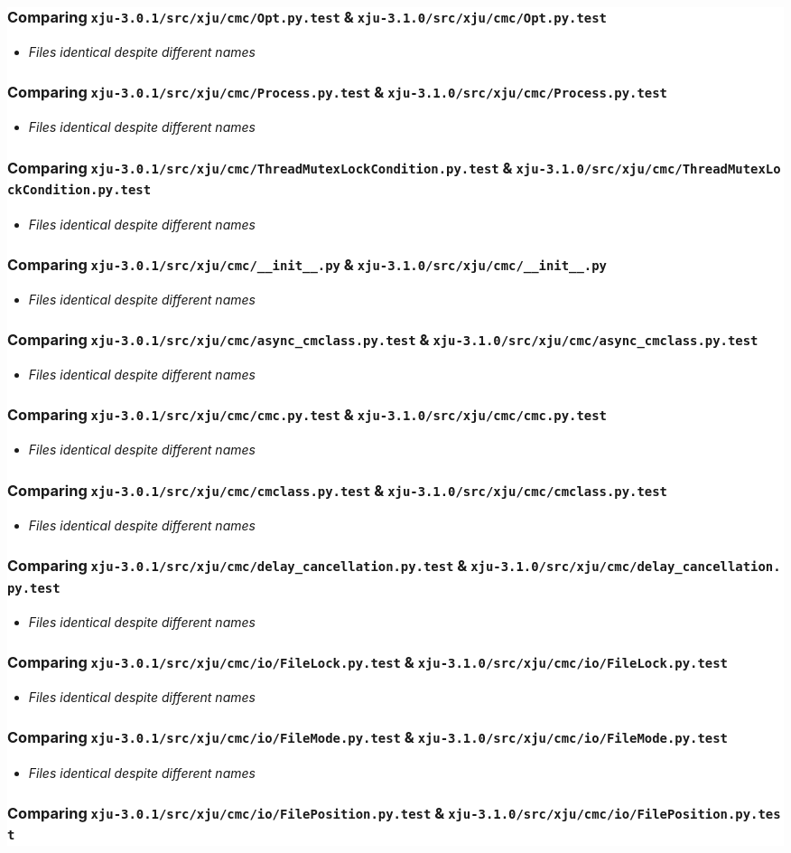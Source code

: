### Comparing `xju-3.0.1/src/xju/cmc/Opt.py.test` & `xju-3.1.0/src/xju/cmc/Opt.py.test`

 * *Files identical despite different names*

### Comparing `xju-3.0.1/src/xju/cmc/Process.py.test` & `xju-3.1.0/src/xju/cmc/Process.py.test`

 * *Files identical despite different names*

### Comparing `xju-3.0.1/src/xju/cmc/ThreadMutexLockCondition.py.test` & `xju-3.1.0/src/xju/cmc/ThreadMutexLockCondition.py.test`

 * *Files identical despite different names*

### Comparing `xju-3.0.1/src/xju/cmc/__init__.py` & `xju-3.1.0/src/xju/cmc/__init__.py`

 * *Files identical despite different names*

### Comparing `xju-3.0.1/src/xju/cmc/async_cmclass.py.test` & `xju-3.1.0/src/xju/cmc/async_cmclass.py.test`

 * *Files identical despite different names*

### Comparing `xju-3.0.1/src/xju/cmc/cmc.py.test` & `xju-3.1.0/src/xju/cmc/cmc.py.test`

 * *Files identical despite different names*

### Comparing `xju-3.0.1/src/xju/cmc/cmclass.py.test` & `xju-3.1.0/src/xju/cmc/cmclass.py.test`

 * *Files identical despite different names*

### Comparing `xju-3.0.1/src/xju/cmc/delay_cancellation.py.test` & `xju-3.1.0/src/xju/cmc/delay_cancellation.py.test`

 * *Files identical despite different names*

### Comparing `xju-3.0.1/src/xju/cmc/io/FileLock.py.test` & `xju-3.1.0/src/xju/cmc/io/FileLock.py.test`

 * *Files identical despite different names*

### Comparing `xju-3.0.1/src/xju/cmc/io/FileMode.py.test` & `xju-3.1.0/src/xju/cmc/io/FileMode.py.test`

 * *Files identical despite different names*

### Comparing `xju-3.0.1/src/xju/cmc/io/FilePosition.py.test` & `xju-3.1.0/src/xju/cmc/io/FilePosition.py.test`
